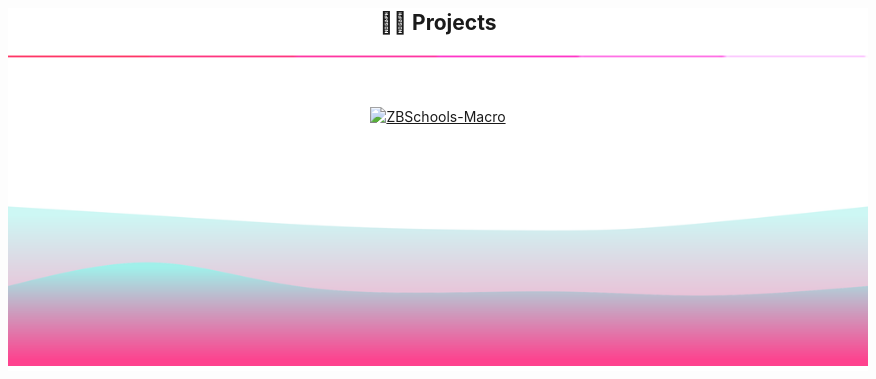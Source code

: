 <div align="center">
  <h2 align="center">👨‍💻 Projects <img src="./assets/borderseparator.gif"/></h2><br>
  <a href="https://github.com/TheTrustyPwo/ZBSchools-Macro" target="_blank">
    <img src="https://github-readme-stats.vercel.app/api/pin/?username=TheTrustyPwo&theme=radical&repo=ZBSchools-Macro" width="49%" alt="ZBSchools-Macro"/>
  </a>
</div>

<img src="./assets/animated-wave.svg" />
